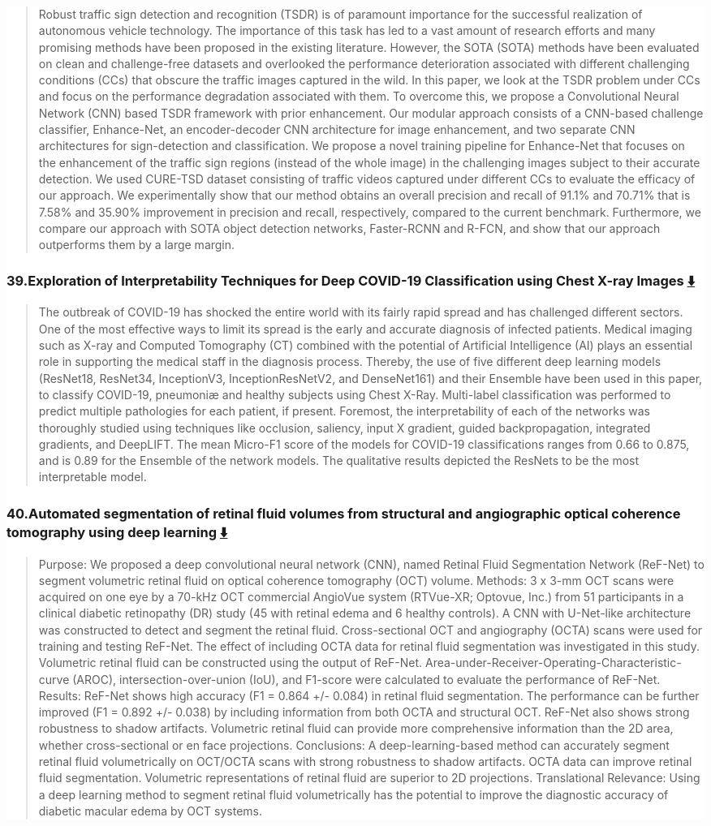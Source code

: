 >  Robust traffic sign detection and recognition (TSDR) is of paramount importance for the successful realization of autonomous vehicle technology. The importance of this task has led to a vast amount of research efforts and many promising methods have been proposed in the existing literature. However, the SOTA (SOTA) methods have been evaluated on clean and challenge-free datasets and overlooked the performance deterioration associated with different challenging conditions (CCs) that obscure the traffic images captured in the wild. In this paper, we look at the TSDR problem under CCs and focus on the performance degradation associated with them. To overcome this, we propose a Convolutional Neural Network (CNN) based TSDR framework with prior enhancement. Our modular approach consists of a CNN-based challenge classifier, Enhance-Net, an encoder-decoder CNN architecture for image enhancement, and two separate CNN architectures for sign-detection and classification. We propose a novel training pipeline for Enhance-Net that focuses on the enhancement of the traffic sign regions (instead of the whole image) in the challenging images subject to their accurate detection. We used CURE-TSD dataset consisting of traffic videos captured under different CCs to evaluate the efficacy of our approach. We experimentally show that our method obtains an overall precision and recall of 91.1% and 70.71% that is 7.58% and 35.90% improvement in precision and recall, respectively, compared to the current benchmark. Furthermore, we compare our approach with SOTA object detection networks, Faster-RCNN and R-FCN, and show that our approach outperforms them by a large margin.      
### 39.Exploration of Interpretability Techniques for Deep COVID-19 Classification using Chest X-ray Images  [ :arrow_down: ](https://arxiv.org/pdf/2006.02570.pdf)
>  The outbreak of COVID-19 has shocked the entire world with its fairly rapid spread and has challenged different sectors. One of the most effective ways to limit its spread is the early and accurate diagnosis of infected patients. Medical imaging such as X-ray and Computed Tomography (CT) combined with the potential of Artificial Intelligence (AI) plays an essential role in supporting the medical staff in the diagnosis process. Thereby, the use of five different deep learning models (ResNet18, ResNet34, InceptionV3, InceptionResNetV2, and DenseNet161) and their Ensemble have been used in this paper, to classify COVID-19, pneumoniæ and healthy subjects using Chest X-Ray. Multi-label classification was performed to predict multiple pathologies for each patient, if present. Foremost, the interpretability of each of the networks was thoroughly studied using techniques like occlusion, saliency, input X gradient, guided backpropagation, integrated gradients, and DeepLIFT. The mean Micro-F1 score of the models for COVID-19 classifications ranges from 0.66 to 0.875, and is 0.89 for the Ensemble of the network models. The qualitative results depicted the ResNets to be the most interpretable model.      
### 40.Automated segmentation of retinal fluid volumes from structural and angiographic optical coherence tomography using deep learning  [ :arrow_down: ](https://arxiv.org/pdf/2006.02569.pdf)
>  Purpose: We proposed a deep convolutional neural network (CNN), named Retinal Fluid Segmentation Network (ReF-Net) to segment volumetric retinal fluid on optical coherence tomography (OCT) volume. Methods: 3 x 3-mm OCT scans were acquired on one eye by a 70-kHz OCT commercial AngioVue system (RTVue-XR; Optovue, Inc.) from 51 participants in a clinical diabetic retinopathy (DR) study (45 with retinal edema and 6 healthy controls). A CNN with U-Net-like architecture was constructed to detect and segment the retinal fluid. Cross-sectional OCT and angiography (OCTA) scans were used for training and testing ReF-Net. The effect of including OCTA data for retinal fluid segmentation was investigated in this study. Volumetric retinal fluid can be constructed using the output of ReF-Net. Area-under-Receiver-Operating-Characteristic-curve (AROC), intersection-over-union (IoU), and F1-score were calculated to evaluate the performance of ReF-Net. Results: ReF-Net shows high accuracy (F1 = 0.864 +/- 0.084) in retinal fluid segmentation. The performance can be further improved (F1 = 0.892 +/- 0.038) by including information from both OCTA and structural OCT. ReF-Net also shows strong robustness to shadow artifacts. Volumetric retinal fluid can provide more comprehensive information than the 2D area, whether cross-sectional or en face projections. Conclusions: A deep-learning-based method can accurately segment retinal fluid volumetrically on OCT/OCTA scans with strong robustness to shadow artifacts. OCTA data can improve retinal fluid segmentation. Volumetric representations of retinal fluid are superior to 2D projections. Translational Relevance: Using a deep learning method to segment retinal fluid volumetrically has the potential to improve the diagnostic accuracy of diabetic macular edema by OCT systems.      
